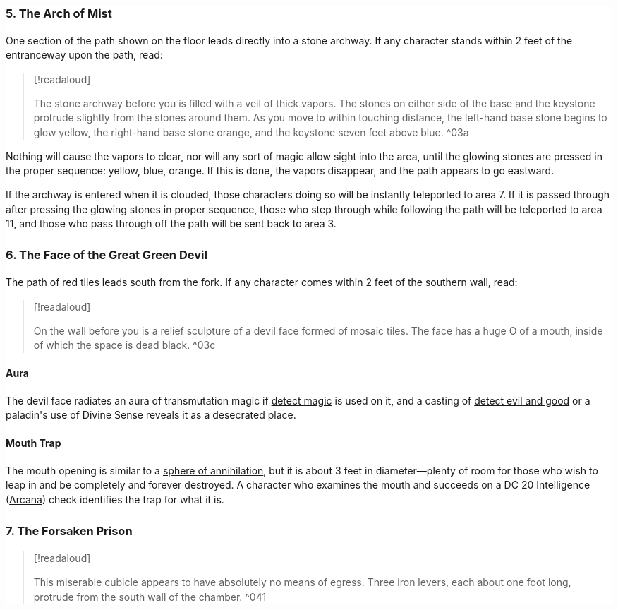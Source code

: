 ### 5. The Arch of Mist

One section of the path shown on the floor leads directly into a stone archway. If any character stands within 2 feet of the entranceway upon the path, read:

> [!readaloud] 
> 
> The stone archway before you is filled with a veil of thick vapors. The stones on either side of the base and the keystone protrude slightly from the stones around them. As you move to within touching distance, the left-hand base stone begins to glow yellow, the right-hand base stone orange, and the keystone seven feet above blue.
^03a

Nothing will cause the vapors to clear, nor will any sort of magic allow sight into the area, until the glowing stones are pressed in the proper sequence: yellow, blue, orange. If this is done, the vapors disappear, and the path appears to go eastward.

If the archway is entered when it is clouded, those characters doing so will be instantly teleported to area 7. If it is passed through after pressing the glowing stones in proper sequence, those who step through while following the path will be teleported to area 11, and those who pass through off the path will be sent back to area 3.

### 6. The Face of the Great Green Devil

The path of red tiles leads south from the fork. If any character comes within 2 feet of the southern wall, read:

> [!readaloud] 
> 
> On the wall before you is a relief sculpture of a devil face formed of mosaic tiles. The face has a huge O of a mouth, inside of which the space is dead black.
^03c

#### Aura

The devil face radiates an aura of transmutation magic if [detect magic](Mechanics/spells/detect-magic.md) is used on it, and a casting of [detect evil and good](Mechanics/spells/detect-evil-and-good.md) or a paladin's use of Divine Sense reveals it as a desecrated place.

#### Mouth Trap

The mouth opening is similar to a [sphere of annihilation](Mechanics/items/sphere-of-annihilation.md), but it is about 3 feet in diameter—plenty of room for those who wish to leap in and be completely and forever destroyed. A character who examines the mouth and succeeds on a DC 20 Intelligence ([Arcana](Mechanics/Rules/skills.md#Arcana)) check identifies the trap for what it is.

### 7. The Forsaken Prison

> [!readaloud] 
> 
> This miserable cubicle appears to have absolutely no means of egress. Three iron levers, each about one foot long, protrude from the south wall of the chamber.
^041
